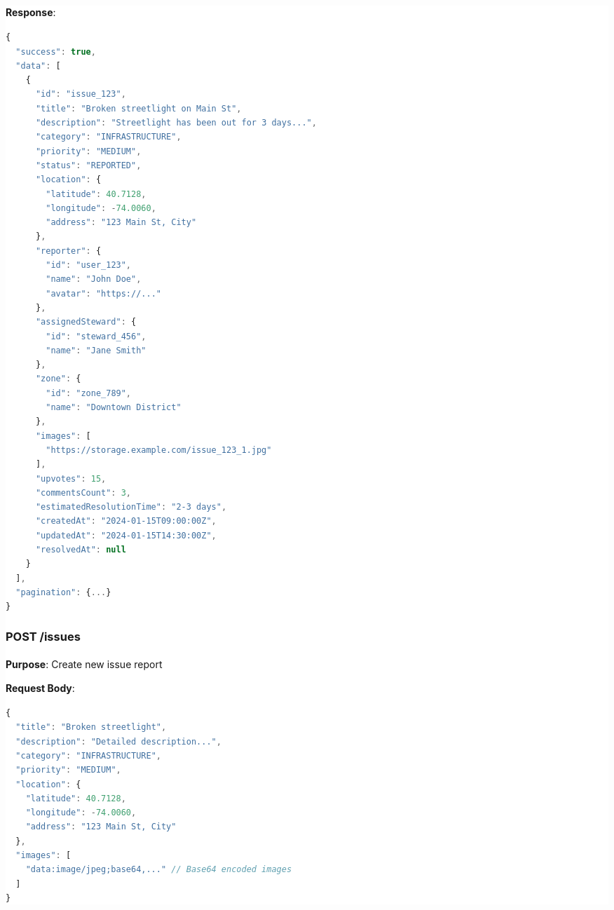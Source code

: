 **Response**:
```javascript
{
  "success": true,
  "data": [
    {
      "id": "issue_123",
      "title": "Broken streetlight on Main St",
      "description": "Streetlight has been out for 3 days...",
      "category": "INFRASTRUCTURE",
      "priority": "MEDIUM",
      "status": "REPORTED",
      "location": {
        "latitude": 40.7128,
        "longitude": -74.0060,
        "address": "123 Main St, City"
      },
      "reporter": {
        "id": "user_123",
        "name": "John Doe",
        "avatar": "https://..."
      },
      "assignedSteward": {
        "id": "steward_456",
        "name": "Jane Smith"
      },
      "zone": {
        "id": "zone_789",
        "name": "Downtown District"
      },
      "images": [
        "https://storage.example.com/issue_123_1.jpg"
      ],
      "upvotes": 15,
      "commentsCount": 3,
      "estimatedResolutionTime": "2-3 days",
      "createdAt": "2024-01-15T09:00:00Z",
      "updatedAt": "2024-01-15T14:30:00Z",
      "resolvedAt": null
    }
  ],
  "pagination": {...}
}
```

### POST /issues
**Purpose**: Create new issue report

**Request Body**:
```javascript
{
  "title": "Broken streetlight",
  "description": "Detailed description...",
  "category": "INFRASTRUCTURE",
  "priority": "MEDIUM",
  "location": {
    "latitude": 40.7128,
    "longitude": -74.0060,
    "address": "123 Main St, City"
  },
  "images": [
    "data:image/jpeg;base64,..." // Base64 encoded images
  ]
}
```